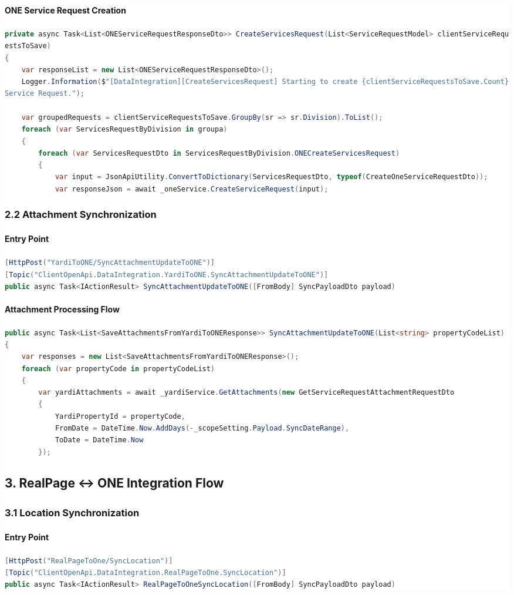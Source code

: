 #### ONE Service Request Creation
```502:584:src/ClientModules/DataIntegrationApi/Managers/YardiToOne/YardiToOneManager.SyncServiceRequest.cs
private async Task<List<ONEServiceRequestResponseDto>> CreateServicesRequest(List<ServiceRequestModel> clientServiceRequestsToSave)
{
    var responseList = new List<ONEServiceRequestResponseDto>();
    Logger.Information($"[DataIntegration][CreateServicesRequest] Starting to create {clientServiceRequestsToSave.Count} Service Request.");
    
    var groupedRequests = clientServiceRequestsToSave.GroupBy(sr => sr.Division).ToList();
    foreach (var ServicesRequestByDivision in groupa)
    {
        foreach (var ServicesRequestDto in ServicesRequestByDivision.ONECreateServicesRequest)
        {
            var input = JsonApiUtility.ConvertToDictionary(ServicesRequestDto, typeof(CreateOneServiceRequestDto));
            var responseJson = await _oneService.CreateServiceRequest(input);
```

### 2.2 Attachment Synchronization

#### Entry Point
```75:122:src/ClientModules/DataIntegrationApi/Controllers/DataIntegrationController.YardiToONE.cs
[HttpPost("YardiToONE/SyncAttachmentUpdateToONE")]
[Topic("ClientOpenApi.DataIntegration.YardiToONE.SyncAttachmentUpdateToONE")]
public async Task<IActionResult> SyncAttachmentUpdateToONE([FromBody] SyncPayloadDto payload)
```

#### Attachment Processing Flow
```162:247:src/ClientModules/DataIntegrationApi/Managers/YardiToOne/YardiToOneManager.SyncServiceRequest.cs
public async Task<List<SaveAttachmentsFromYardiToONEResponse>> SyncAttachmentUpdateToONE(List<string> propertyCodeList)
{
    var responses = new List<SaveAttachmentsFromYardiToONEResponse>();
    foreach (var propertyCode in propertyCodeList)
    {
        var yardiAttachments = await _yardiService.GetAttachments(new GetServiceRequestAttachmentRequestDto
        {
            YardiPropertyId = propertyCode,
            FromDate = DateTime.Now.AddDays(-_scopeSetting.Payload.SyncDateRange),
            ToDate = DateTime.Now
        });
```

## 3. RealPage ↔ ONE Integration Flow

### 3.1 Location Synchronization

#### Entry Point
```47:89:src/ClientModules/DataIntegrationApi/Controllers/DataIntegrationController.RealPageToONE.cs
[HttpPost("RealPageToOne/SyncLocation")]
[Topic("ClientOpenApi.DataIntegration.RealPageToOne.SyncLocation")]
public async Task<IActionResult> RealPageToOneSyncLocation([FromBody] SyncPayloadDto payload)
```
